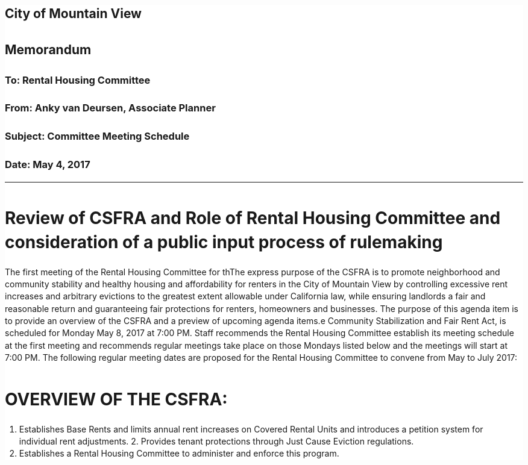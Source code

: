 <script>
  (function(i,s,o,g,r,a,m){i['GoogleAnalyticsObject']=r;i[r]=i[r]||function(){
  (i[r].q=i[r].q||[]).push(arguments)},i[r].l=1*new Date();a=s.createElement(o),
  m=s.getElementsByTagName(o)[0];a.async=1;a.src=g;m.parentNode.insertBefore(a,m)
  })(window,document,'script','https://www.google-analytics.com/analytics.js','ga');

  ga('create', 'UA-101098054-2', 'auto');
  ga('send', 'pageview');

</script>

<div id="google_translate_element"></div><script type="text/javascript">
function googleTranslateElementInit() {
  new google.translate.TranslateElement({pageLanguage: 'en', includedLanguages: 'es,ru,tl,zh-CN', layout: google.translate.TranslateElement.InlineLayout.SIMPLE, gaTrack: true, gaId: 'UA-101098054-2'}, 'google_translate_element');
}
</script><script type="text/javascript" src="//translate.google.com/translate_a/element.js?cb=googleTranslateElementInit"></script>
                

## City of Mountain View
## Memorandum
### To: Rental Housing Committee
### From: Anky van Deursen, Associate Planner  
### Subject: Committee Meeting Schedule  
### Date: May 4, 2017  

***

# Review of CSFRA and Role of Rental Housing Committee and consideration of a public input process of rulemaking
The first meeting of the Rental Housing Committee for thThe express purpose of the CSFRA is to promote neighborhood and community stability and  healthy  housing  and  affordability  for  renters  in  the  City  of  Mountain  View  by controlling excessive rent increases and arbitrary evictions to the greatest extent allowable under   California   law,   while   ensuring   landlords   a   fair   and   reasonable   return   and   guaranteeing fair protections for renters, homeowners and businesses. The purpose of this agenda item is to provide an overview of the CSFRA and a preview of upcoming agenda items.e Community Stabilization and Fair Rent Act, is scheduled for Monday May 8, 2017 at 7:00 PM. Staff recommends the Rental Housing Committee establish its meeting schedule at the first meeting and recommends regular meetings take place on those Mondays listed below and the meetings will start at 7:00 PM. The following regular meeting dates are proposed for the Rental Housing Committee to convene from May to July 2017:

# OVERVIEW OF THE CSFRA: 
1. Establishes  Base  Rents  and  limits  annual  rent  increases  on  Covered  Rental  Units  and  introduces a petition system for individual rent adjustments. 2. Provides tenant protections through Just Cause Eviction regulations.  
3. Establishes a Rental Housing Committee to administer and enforce this program.  
